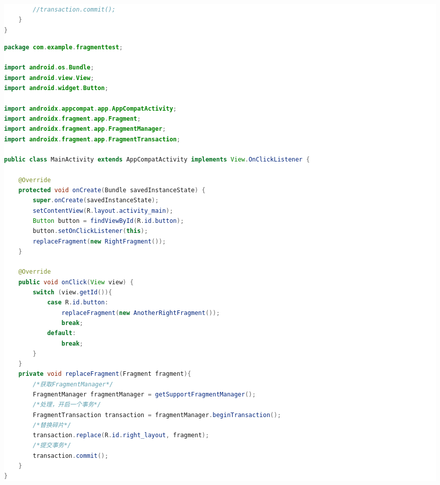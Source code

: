 ```java
        //transaction.commit();
    }
}
```



```java
package com.example.fragmenttest;

import android.os.Bundle;
import android.view.View;
import android.widget.Button;

import androidx.appcompat.app.AppCompatActivity;
import androidx.fragment.app.Fragment;
import androidx.fragment.app.FragmentManager;
import androidx.fragment.app.FragmentTransaction;

public class MainActivity extends AppCompatActivity implements View.OnClickListener {

    @Override
    protected void onCreate(Bundle savedInstanceState) {
        super.onCreate(savedInstanceState);
        setContentView(R.layout.activity_main);
        Button button = findViewById(R.id.button);
        button.setOnClickListener(this);
        replaceFragment(new RightFragment());
    }

    @Override
    public void onClick(View view) {
        switch (view.getId()){
            case R.id.button:
                replaceFragment(new AnotherRightFragment());
                break;
            default:
                break;
        }
    }
    private void replaceFragment(Fragment fragment){
        /*获取FragmentManager*/
        FragmentManager fragmentManager = getSupportFragmentManager();
        /*处理，开启一个事务*/
        FragmentTransaction transaction = fragmentManager.beginTransaction();
        /*替换碎片*/
        transaction.replace(R.id.right_layout, fragment);
		/*提交事务*/
        transaction.commit();
    }
}
```
